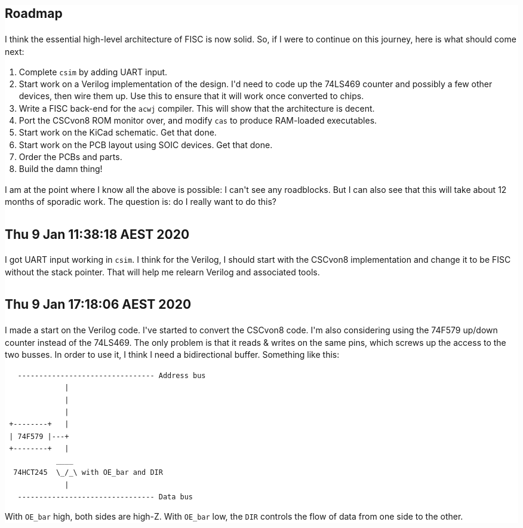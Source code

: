 ## Roadmap

I think the essential high-level architecture of FISC is now solid. So,
if I were to continue on this journey, here is what should come next:

 1. Complete `csim` by adding UART input.
 2. Start work on a Verilog implementation of the design. I'd
    need to code up the 74LS469 counter and possibly a few other
    devices, then wire them up. Use this to ensure that it will
    work once converted to chips.
 3. Write a FISC back-end for the `acwj` compiler. This will show
    that the architecture is decent.
 4. Port the CSCvon8 ROM monitor over, and modify `cas` to produce
    RAM-loaded executables.
 5. Start work on the KiCad schematic. Get that done.
 6. Start work on the PCB layout using SOIC devices. Get that done.
 7. Order the PCBs and parts.
 8. Build the damn thing!

I am at the point where I know all the above is possible: I can't
see any roadblocks. But I can also see that this will take about
12 months of sporadic work. The question is: do I really want to do this?

## Thu  9 Jan 11:38:18 AEST 2020

I got UART input working in `csim`. I think for the Verilog, I should
start with the CSCvon8 implementation and change it to be FISC without
the stack pointer. That will help me relearn Verilog and associated tools.

## Thu  9 Jan 17:18:06 AEST 2020

I made a start on the Verilog code. I've started to convert the CSCvon8 code.
I'm also considering using the 74F579 up/down counter instead of the 74LS469.
The only problem is that it reads & writes on the same pins, which screws up
the access to the two busses. In order to use it, I think I need a
bidirectional buffer. Something like this:

```
   -------------------------------- Address bus
              |
              |
              |
 +--------+   |
 | 74F579 |---+
 +--------+   |
            ____
  74HCT245  \_/_\ with OE_bar and DIR
              |
   -------------------------------- Data bus
```

With `OE_bar` high, both sides are high-Z. With `OE_bar` low, the `DIR`
controls the flow of data from one side to the other.
